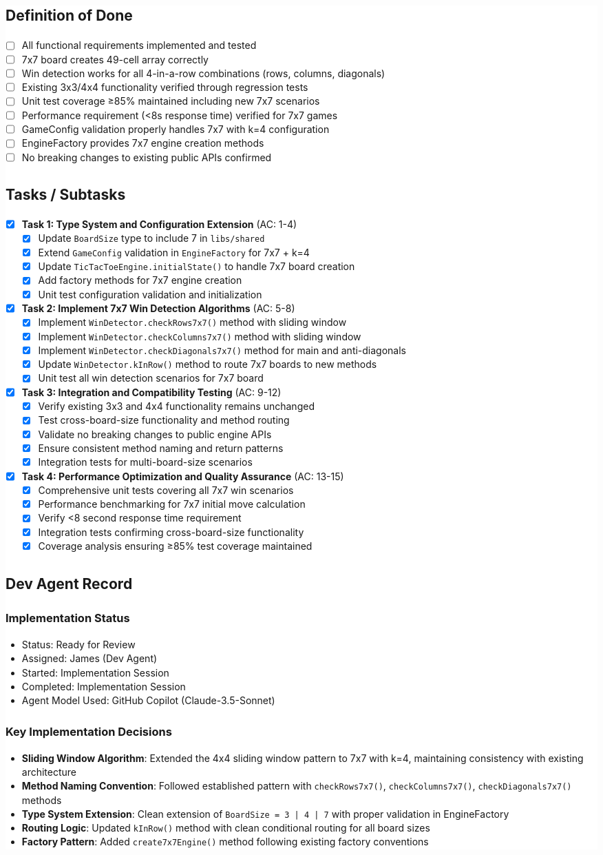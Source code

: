 ## Definition of Done
- [ ] All functional requirements implemented and tested
- [ ] 7x7 board creates 49-cell array correctly
- [ ] Win detection works for all 4-in-a-row combinations (rows, columns, diagonals)
- [ ] Existing 3x3/4x4 functionality verified through regression tests
- [ ] Unit test coverage ≥85% maintained including new 7x7 scenarios
- [ ] Performance requirement (<8s response time) verified for 7x7 games
- [ ] GameConfig validation properly handles 7x7 with k=4 configuration
- [ ] EngineFactory provides 7x7 engine creation methods
- [ ] No breaking changes to existing public APIs confirmed

## Tasks / Subtasks

- [x] **Task 1: Type System and Configuration Extension** (AC: 1-4)
  - [x] Update `BoardSize` type to include 7 in `libs/shared`
  - [x] Extend `GameConfig` validation in `EngineFactory` for 7x7 + k=4
  - [x] Update `TicTacToeEngine.initialState()` to handle 7x7 board creation
  - [x] Add factory methods for 7x7 engine creation
  - [x] Unit test configuration validation and initialization

- [x] **Task 2: Implement 7x7 Win Detection Algorithms** (AC: 5-8)
  - [x] Implement `WinDetector.checkRows7x7()` method with sliding window
  - [x] Implement `WinDetector.checkColumns7x7()` method with sliding window
  - [x] Implement `WinDetector.checkDiagonals7x7()` method for main and anti-diagonals
  - [x] Update `WinDetector.kInRow()` method to route 7x7 boards to new methods
  - [x] Unit test all win detection scenarios for 7x7 board

- [x] **Task 3: Integration and Compatibility Testing** (AC: 9-12)
  - [x] Verify existing 3x3 and 4x4 functionality remains unchanged
  - [x] Test cross-board-size functionality and method routing
  - [x] Validate no breaking changes to public engine APIs
  - [x] Ensure consistent method naming and return patterns
  - [x] Integration tests for multi-board-size scenarios

- [x] **Task 4: Performance Optimization and Quality Assurance** (AC: 13-15)
  - [x] Comprehensive unit tests covering all 7x7 win scenarios
  - [x] Performance benchmarking for 7x7 initial move calculation
  - [x] Verify <8 second response time requirement
  - [x] Integration tests confirming cross-board-size functionality
  - [x] Coverage analysis ensuring ≥85% test coverage maintained

## Dev Agent Record

### Implementation Status
- Status: Ready for Review
- Assigned: James (Dev Agent)
- Started: Implementation Session
- Completed: Implementation Session
- Agent Model Used: GitHub Copilot (Claude-3.5-Sonnet)

### Key Implementation Decisions
- **Sliding Window Algorithm**: Extended the 4x4 sliding window pattern to 7x7 with k=4, maintaining consistency with existing architecture
- **Method Naming Convention**: Followed established pattern with `checkRows7x7()`, `checkColumns7x7()`, `checkDiagonals7x7()` methods
- **Type System Extension**: Clean extension of `BoardSize = 3 | 4 | 7` with proper validation in EngineFactory
- **Routing Logic**: Updated `kInRow()` method with clean conditional routing for all board sizes
- **Factory Pattern**: Added `create7x7Engine()` method following existing factory conventions
